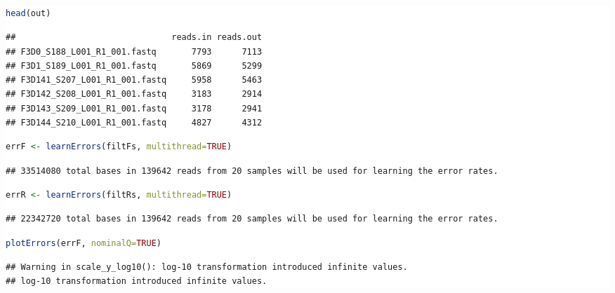 ``` r
head(out)
```

    ##                               reads.in reads.out
    ## F3D0_S188_L001_R1_001.fastq       7793      7113
    ## F3D1_S189_L001_R1_001.fastq       5869      5299
    ## F3D141_S207_L001_R1_001.fastq     5958      5463
    ## F3D142_S208_L001_R1_001.fastq     3183      2914
    ## F3D143_S209_L001_R1_001.fastq     3178      2941
    ## F3D144_S210_L001_R1_001.fastq     4827      4312

``` r
errF <- learnErrors(filtFs, multithread=TRUE)
```

    ## 33514080 total bases in 139642 reads from 20 samples will be used for learning the error rates.

``` r
errR <- learnErrors(filtRs, multithread=TRUE)
```

    ## 22342720 total bases in 139642 reads from 20 samples will be used for learning the error rates.

``` r
plotErrors(errF, nominalQ=TRUE)
```

    ## Warning in scale_y_log10(): log-10 transformation introduced infinite values.
    ## log-10 transformation introduced infinite values.

